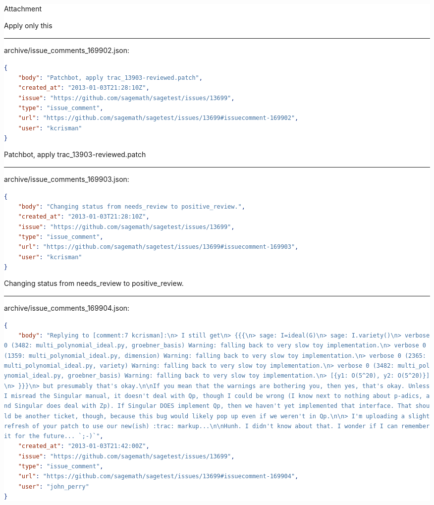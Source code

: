 Attachment

Apply only this



---

archive/issue_comments_169902.json:
```json
{
    "body": "Patchbot, apply trac_13903-reviewed.patch",
    "created_at": "2013-01-03T21:28:10Z",
    "issue": "https://github.com/sagemath/sagetest/issues/13699",
    "type": "issue_comment",
    "url": "https://github.com/sagemath/sagetest/issues/13699#issuecomment-169902",
    "user": "kcrisman"
}
```

Patchbot, apply trac_13903-reviewed.patch



---

archive/issue_comments_169903.json:
```json
{
    "body": "Changing status from needs_review to positive_review.",
    "created_at": "2013-01-03T21:28:10Z",
    "issue": "https://github.com/sagemath/sagetest/issues/13699",
    "type": "issue_comment",
    "url": "https://github.com/sagemath/sagetest/issues/13699#issuecomment-169903",
    "user": "kcrisman"
}
```

Changing status from needs_review to positive_review.



---

archive/issue_comments_169904.json:
```json
{
    "body": "Replying to [comment:7 kcrisman]:\n> I still get\n> {{{\n> sage: I=ideal(G)\n> sage: I.variety()\n> verbose 0 (3482: multi_polynomial_ideal.py, groebner_basis) Warning: falling back to very slow toy implementation.\n> verbose 0 (1359: multi_polynomial_ideal.py, dimension) Warning: falling back to very slow toy implementation.\n> verbose 0 (2365: multi_polynomial_ideal.py, variety) Warning: falling back to very slow toy implementation.\n> verbose 0 (3482: multi_polynomial_ideal.py, groebner_basis) Warning: falling back to very slow toy implementation.\n> [{y1: O(5^20), y2: O(5^20)}]\n> }}}\n> but presumably that's okay.\n\nIf you mean that the warnings are bothering you, then yes, that's okay. Unless I misread the Singular manual, it doesn't deal with Qp, though I could be wrong (I know next to nothing about p-adics, and Singular does deal with Zp). If Singular DOES implement Qp, then we haven't yet implemented that interface. That should be another ticket, though, because this bug would likely pop up even if we weren't in Qp.\n\n> I'm uploading a slight refresh of your patch to use our new(ish) :trac: markup...\n\nHunh. I didn't know about that. I wonder if I can remember it for the future... `;-)`",
    "created_at": "2013-01-03T21:42:00Z",
    "issue": "https://github.com/sagemath/sagetest/issues/13699",
    "type": "issue_comment",
    "url": "https://github.com/sagemath/sagetest/issues/13699#issuecomment-169904",
    "user": "john_perry"
}
```
